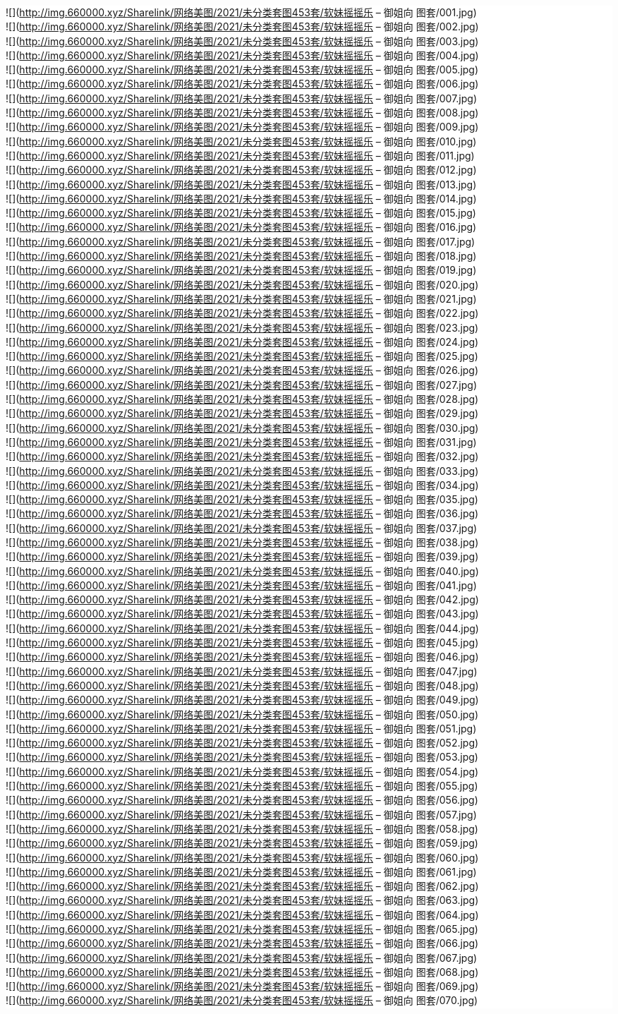 ![](http://img.660000.xyz/Sharelink/网络美图/2021/未分类套图453套/软妹摇摇乐 – 御姐向 图套/001.jpg) <br>![](http://img.660000.xyz/Sharelink/网络美图/2021/未分类套图453套/软妹摇摇乐 – 御姐向 图套/002.jpg) <br>![](http://img.660000.xyz/Sharelink/网络美图/2021/未分类套图453套/软妹摇摇乐 – 御姐向 图套/003.jpg) <br>![](http://img.660000.xyz/Sharelink/网络美图/2021/未分类套图453套/软妹摇摇乐 – 御姐向 图套/004.jpg) <br>![](http://img.660000.xyz/Sharelink/网络美图/2021/未分类套图453套/软妹摇摇乐 – 御姐向 图套/005.jpg) <br>![](http://img.660000.xyz/Sharelink/网络美图/2021/未分类套图453套/软妹摇摇乐 – 御姐向 图套/006.jpg) <br>![](http://img.660000.xyz/Sharelink/网络美图/2021/未分类套图453套/软妹摇摇乐 – 御姐向 图套/007.jpg) <br>![](http://img.660000.xyz/Sharelink/网络美图/2021/未分类套图453套/软妹摇摇乐 – 御姐向 图套/008.jpg) <br>![](http://img.660000.xyz/Sharelink/网络美图/2021/未分类套图453套/软妹摇摇乐 – 御姐向 图套/009.jpg) <br>![](http://img.660000.xyz/Sharelink/网络美图/2021/未分类套图453套/软妹摇摇乐 – 御姐向 图套/010.jpg) <br>![](http://img.660000.xyz/Sharelink/网络美图/2021/未分类套图453套/软妹摇摇乐 – 御姐向 图套/011.jpg) <br>![](http://img.660000.xyz/Sharelink/网络美图/2021/未分类套图453套/软妹摇摇乐 – 御姐向 图套/012.jpg) <br>![](http://img.660000.xyz/Sharelink/网络美图/2021/未分类套图453套/软妹摇摇乐 – 御姐向 图套/013.jpg) <br>![](http://img.660000.xyz/Sharelink/网络美图/2021/未分类套图453套/软妹摇摇乐 – 御姐向 图套/014.jpg) <br>![](http://img.660000.xyz/Sharelink/网络美图/2021/未分类套图453套/软妹摇摇乐 – 御姐向 图套/015.jpg) <br>![](http://img.660000.xyz/Sharelink/网络美图/2021/未分类套图453套/软妹摇摇乐 – 御姐向 图套/016.jpg) <br>![](http://img.660000.xyz/Sharelink/网络美图/2021/未分类套图453套/软妹摇摇乐 – 御姐向 图套/017.jpg) <br>![](http://img.660000.xyz/Sharelink/网络美图/2021/未分类套图453套/软妹摇摇乐 – 御姐向 图套/018.jpg) <br>![](http://img.660000.xyz/Sharelink/网络美图/2021/未分类套图453套/软妹摇摇乐 – 御姐向 图套/019.jpg) <br>![](http://img.660000.xyz/Sharelink/网络美图/2021/未分类套图453套/软妹摇摇乐 – 御姐向 图套/020.jpg) <br>![](http://img.660000.xyz/Sharelink/网络美图/2021/未分类套图453套/软妹摇摇乐 – 御姐向 图套/021.jpg) <br>![](http://img.660000.xyz/Sharelink/网络美图/2021/未分类套图453套/软妹摇摇乐 – 御姐向 图套/022.jpg) <br>![](http://img.660000.xyz/Sharelink/网络美图/2021/未分类套图453套/软妹摇摇乐 – 御姐向 图套/023.jpg) <br>![](http://img.660000.xyz/Sharelink/网络美图/2021/未分类套图453套/软妹摇摇乐 – 御姐向 图套/024.jpg) <br>![](http://img.660000.xyz/Sharelink/网络美图/2021/未分类套图453套/软妹摇摇乐 – 御姐向 图套/025.jpg) <br>![](http://img.660000.xyz/Sharelink/网络美图/2021/未分类套图453套/软妹摇摇乐 – 御姐向 图套/026.jpg) <br>![](http://img.660000.xyz/Sharelink/网络美图/2021/未分类套图453套/软妹摇摇乐 – 御姐向 图套/027.jpg) <br>![](http://img.660000.xyz/Sharelink/网络美图/2021/未分类套图453套/软妹摇摇乐 – 御姐向 图套/028.jpg) <br>![](http://img.660000.xyz/Sharelink/网络美图/2021/未分类套图453套/软妹摇摇乐 – 御姐向 图套/029.jpg) <br>![](http://img.660000.xyz/Sharelink/网络美图/2021/未分类套图453套/软妹摇摇乐 – 御姐向 图套/030.jpg) <br>![](http://img.660000.xyz/Sharelink/网络美图/2021/未分类套图453套/软妹摇摇乐 – 御姐向 图套/031.jpg) <br>![](http://img.660000.xyz/Sharelink/网络美图/2021/未分类套图453套/软妹摇摇乐 – 御姐向 图套/032.jpg) <br>![](http://img.660000.xyz/Sharelink/网络美图/2021/未分类套图453套/软妹摇摇乐 – 御姐向 图套/033.jpg) <br>![](http://img.660000.xyz/Sharelink/网络美图/2021/未分类套图453套/软妹摇摇乐 – 御姐向 图套/034.jpg) <br>![](http://img.660000.xyz/Sharelink/网络美图/2021/未分类套图453套/软妹摇摇乐 – 御姐向 图套/035.jpg) <br>![](http://img.660000.xyz/Sharelink/网络美图/2021/未分类套图453套/软妹摇摇乐 – 御姐向 图套/036.jpg) <br>![](http://img.660000.xyz/Sharelink/网络美图/2021/未分类套图453套/软妹摇摇乐 – 御姐向 图套/037.jpg) <br>![](http://img.660000.xyz/Sharelink/网络美图/2021/未分类套图453套/软妹摇摇乐 – 御姐向 图套/038.jpg) <br>![](http://img.660000.xyz/Sharelink/网络美图/2021/未分类套图453套/软妹摇摇乐 – 御姐向 图套/039.jpg) <br>![](http://img.660000.xyz/Sharelink/网络美图/2021/未分类套图453套/软妹摇摇乐 – 御姐向 图套/040.jpg) <br>![](http://img.660000.xyz/Sharelink/网络美图/2021/未分类套图453套/软妹摇摇乐 – 御姐向 图套/041.jpg) <br>![](http://img.660000.xyz/Sharelink/网络美图/2021/未分类套图453套/软妹摇摇乐 – 御姐向 图套/042.jpg) <br>![](http://img.660000.xyz/Sharelink/网络美图/2021/未分类套图453套/软妹摇摇乐 – 御姐向 图套/043.jpg) <br>![](http://img.660000.xyz/Sharelink/网络美图/2021/未分类套图453套/软妹摇摇乐 – 御姐向 图套/044.jpg) <br>![](http://img.660000.xyz/Sharelink/网络美图/2021/未分类套图453套/软妹摇摇乐 – 御姐向 图套/045.jpg) <br>![](http://img.660000.xyz/Sharelink/网络美图/2021/未分类套图453套/软妹摇摇乐 – 御姐向 图套/046.jpg) <br>![](http://img.660000.xyz/Sharelink/网络美图/2021/未分类套图453套/软妹摇摇乐 – 御姐向 图套/047.jpg) <br>![](http://img.660000.xyz/Sharelink/网络美图/2021/未分类套图453套/软妹摇摇乐 – 御姐向 图套/048.jpg) <br>![](http://img.660000.xyz/Sharelink/网络美图/2021/未分类套图453套/软妹摇摇乐 – 御姐向 图套/049.jpg) <br>![](http://img.660000.xyz/Sharelink/网络美图/2021/未分类套图453套/软妹摇摇乐 – 御姐向 图套/050.jpg) <br>![](http://img.660000.xyz/Sharelink/网络美图/2021/未分类套图453套/软妹摇摇乐 – 御姐向 图套/051.jpg) <br>![](http://img.660000.xyz/Sharelink/网络美图/2021/未分类套图453套/软妹摇摇乐 – 御姐向 图套/052.jpg) <br>![](http://img.660000.xyz/Sharelink/网络美图/2021/未分类套图453套/软妹摇摇乐 – 御姐向 图套/053.jpg) <br>![](http://img.660000.xyz/Sharelink/网络美图/2021/未分类套图453套/软妹摇摇乐 – 御姐向 图套/054.jpg) <br>![](http://img.660000.xyz/Sharelink/网络美图/2021/未分类套图453套/软妹摇摇乐 – 御姐向 图套/055.jpg) <br>![](http://img.660000.xyz/Sharelink/网络美图/2021/未分类套图453套/软妹摇摇乐 – 御姐向 图套/056.jpg) <br>![](http://img.660000.xyz/Sharelink/网络美图/2021/未分类套图453套/软妹摇摇乐 – 御姐向 图套/057.jpg) <br>![](http://img.660000.xyz/Sharelink/网络美图/2021/未分类套图453套/软妹摇摇乐 – 御姐向 图套/058.jpg) <br>![](http://img.660000.xyz/Sharelink/网络美图/2021/未分类套图453套/软妹摇摇乐 – 御姐向 图套/059.jpg) <br>![](http://img.660000.xyz/Sharelink/网络美图/2021/未分类套图453套/软妹摇摇乐 – 御姐向 图套/060.jpg) <br>![](http://img.660000.xyz/Sharelink/网络美图/2021/未分类套图453套/软妹摇摇乐 – 御姐向 图套/061.jpg) <br>![](http://img.660000.xyz/Sharelink/网络美图/2021/未分类套图453套/软妹摇摇乐 – 御姐向 图套/062.jpg) <br>![](http://img.660000.xyz/Sharelink/网络美图/2021/未分类套图453套/软妹摇摇乐 – 御姐向 图套/063.jpg) <br>![](http://img.660000.xyz/Sharelink/网络美图/2021/未分类套图453套/软妹摇摇乐 – 御姐向 图套/064.jpg) <br>![](http://img.660000.xyz/Sharelink/网络美图/2021/未分类套图453套/软妹摇摇乐 – 御姐向 图套/065.jpg) <br>![](http://img.660000.xyz/Sharelink/网络美图/2021/未分类套图453套/软妹摇摇乐 – 御姐向 图套/066.jpg) <br>![](http://img.660000.xyz/Sharelink/网络美图/2021/未分类套图453套/软妹摇摇乐 – 御姐向 图套/067.jpg) <br>![](http://img.660000.xyz/Sharelink/网络美图/2021/未分类套图453套/软妹摇摇乐 – 御姐向 图套/068.jpg) <br>![](http://img.660000.xyz/Sharelink/网络美图/2021/未分类套图453套/软妹摇摇乐 – 御姐向 图套/069.jpg) <br>![](http://img.660000.xyz/Sharelink/网络美图/2021/未分类套图453套/软妹摇摇乐 – 御姐向 图套/070.jpg)